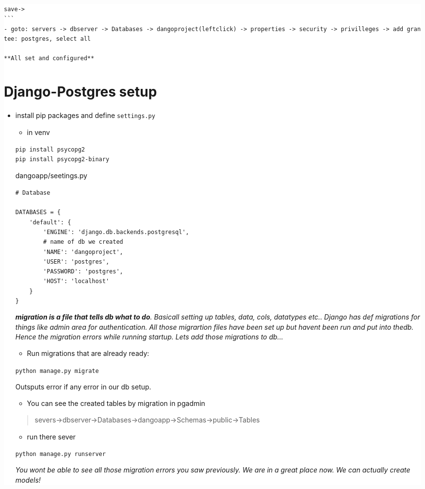     save->
    ```
    - goto: servers -> dbserver -> Databases -> dangoproject(leftclick) -> properties -> security -> privilleges -> add grantee: postgres, select all

    **All set and configured**

# Django-Postgres setup

- install pip packages and define `settings.py`
    - in venv
    ```
    pip install psycopg2
    pip install psycopg2-binary
    ```
    dangoapp/seetings.py
    ```
    # Database

    DATABASES = {
        'default': {
            'ENGINE': 'django.db.backends.postgresql',
            # name of db we created
            'NAME': 'dangoproject',
            'USER': 'postgres',
            'PASSWORD': 'postgres',
            'HOST': 'localhost'
        }
    }

    ```

    ***migration is a file that tells db what to do**. Basicall setting up tables, data, cols, datatypes etc.. Django has def migrations for things like admin area for authentication. All those migrartion files have been set up but havent been run and put into thedb. Hence the migration errors while running startup. Lets add those migrations to db...*

    - Run migrations that are already ready:
    ```
    python manage.py migrate
    ``` 
    Outsputs error if any error in our db setup.

    - You can see the created tables by migration in pgadmin
    > severs->dbserver->Databases->dangoapp->Schemas->public->Tables

    - run there sever
    ```
    python manage.py runserver
    ```
    *You wont be able to see all those migration errors you saw previously. We are in a great place now. We can actually create models!*
